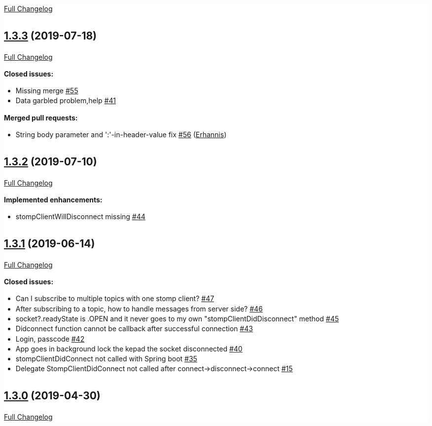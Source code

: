 [Full Changelog](https://github.com/WrathChaos/StompClientLib/compare/1.3.3...1.3.4)

## [1.3.3](https://github.com/WrathChaos/StompClientLib/tree/1.3.3) (2019-07-18)

[Full Changelog](https://github.com/WrathChaos/StompClientLib/compare/1.3.2...1.3.3)

**Closed issues:**

- Missing merge [\#55](https://github.com/WrathChaos/StompClientLib/issues/55)
- Data garbled problem,help [\#41](https://github.com/WrathChaos/StompClientLib/issues/41)

**Merged pull requests:**

- String body parameter and ':'-in-header-value fix [\#56](https://github.com/WrathChaos/StompClientLib/pull/56) ([Erhannis](https://github.com/Erhannis))

## [1.3.2](https://github.com/WrathChaos/StompClientLib/tree/1.3.2) (2019-07-10)

[Full Changelog](https://github.com/WrathChaos/StompClientLib/compare/1.3.1...1.3.2)

**Implemented enhancements:**

- stompClientWillDisconnect missing [\#44](https://github.com/WrathChaos/StompClientLib/issues/44)

## [1.3.1](https://github.com/WrathChaos/StompClientLib/tree/1.3.1) (2019-06-14)

[Full Changelog](https://github.com/WrathChaos/StompClientLib/compare/1.3.0...1.3.1)

**Closed issues:**

- Can I subscribe to multiple topics with one stomp client? [\#47](https://github.com/WrathChaos/StompClientLib/issues/47)
- After subscribing to a topic, how to handle messages from server side? [\#46](https://github.com/WrathChaos/StompClientLib/issues/46)
- socket?.readyState is .OPEN and it never goes to my own "stompClientDidDisconnect" method [\#45](https://github.com/WrathChaos/StompClientLib/issues/45)
- Didconnect function cannot be callback after successful connection [\#43](https://github.com/WrathChaos/StompClientLib/issues/43)
- Login, passcode [\#42](https://github.com/WrathChaos/StompClientLib/issues/42)
- App goes in background lock the kepad the socket disconnected [\#40](https://github.com/WrathChaos/StompClientLib/issues/40)
- stompClientDidConnect not called with Spring boot [\#35](https://github.com/WrathChaos/StompClientLib/issues/35)
- Delegate StompClientDidConnect not called after connect-\>disconnect-\>connect [\#15](https://github.com/WrathChaos/StompClientLib/issues/15)

## [1.3.0](https://github.com/WrathChaos/StompClientLib/tree/1.3.0) (2019-04-30)

[Full Changelog](https://github.com/WrathChaos/StompClientLib/compare/1.2.7...1.3.0)
